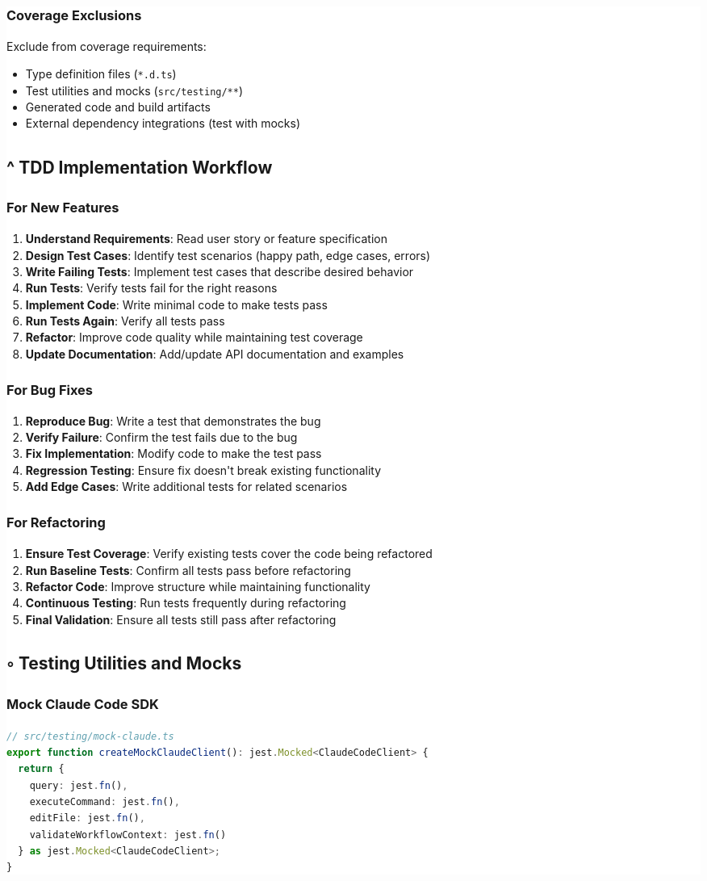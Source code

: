 ### Coverage Exclusions

Exclude from coverage requirements:

- Type definition files (`*.d.ts`)
- Test utilities and mocks (`src/testing/**`)
- Generated code and build artifacts
- External dependency integrations (test with mocks)

## ^ TDD Implementation Workflow

### For New Features

1. **Understand Requirements**: Read user story or feature specification
2. **Design Test Cases**: Identify test scenarios (happy path, edge cases, errors)
3. **Write Failing Tests**: Implement test cases that describe desired behavior
4. **Run Tests**: Verify tests fail for the right reasons
5. **Implement Code**: Write minimal code to make tests pass
6. **Run Tests Again**: Verify all tests pass
7. **Refactor**: Improve code quality while maintaining test coverage
8. **Update Documentation**: Add/update API documentation and examples

### For Bug Fixes

1. **Reproduce Bug**: Write a test that demonstrates the bug
2. **Verify Failure**: Confirm the test fails due to the bug
3. **Fix Implementation**: Modify code to make the test pass
4. **Regression Testing**: Ensure fix doesn't break existing functionality
5. **Add Edge Cases**: Write additional tests for related scenarios

### For Refactoring

1. **Ensure Test Coverage**: Verify existing tests cover the code being refactored
2. **Run Baseline Tests**: Confirm all tests pass before refactoring
3. **Refactor Code**: Improve structure while maintaining functionality
4. **Continuous Testing**: Run tests frequently during refactoring
5. **Final Validation**: Ensure all tests still pass after refactoring

## ◦ Testing Utilities and Mocks

### Mock Claude Code SDK

```typescript
// src/testing/mock-claude.ts
export function createMockClaudeClient(): jest.Mocked<ClaudeCodeClient> {
  return {
    query: jest.fn(),
    executeCommand: jest.fn(),
    editFile: jest.fn(),
    validateWorkflowContext: jest.fn()
  } as jest.Mocked<ClaudeCodeClient>;
}
```
